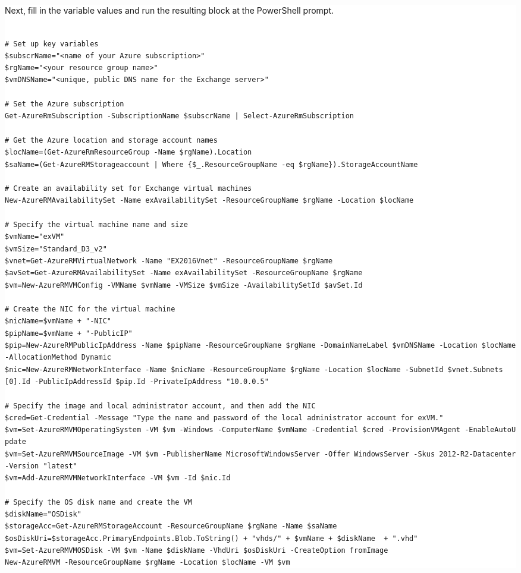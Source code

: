     
    
Next, fill in the variable values and run the resulting block at the PowerShell prompt.
  
    
    



```

# Set up key variables
$subscrName="<name of your Azure subscription>"
$rgName="<your resource group name>"
$vmDNSName="<unique, public DNS name for the Exchange server>"

# Set the Azure subscription
Get-AzureRmSubscription -SubscriptionName $subscrName | Select-AzureRmSubscription

# Get the Azure location and storage account names
$locName=(Get-AzureRmResourceGroup -Name $rgName).Location
$saName=(Get-AzureRMStorageaccount | Where {$_.ResourceGroupName -eq $rgName}).StorageAccountName

# Create an availability set for Exchange virtual machines
New-AzureRMAvailabilitySet -Name exAvailabilitySet -ResourceGroupName $rgName -Location $locName

# Specify the virtual machine name and size
$vmName="exVM"
$vmSize="Standard_D3_v2"
$vnet=Get-AzureRMVirtualNetwork -Name "EX2016Vnet" -ResourceGroupName $rgName
$avSet=Get-AzureRMAvailabilitySet -Name exAvailabilitySet -ResourceGroupName $rgName 
$vm=New-AzureRMVMConfig -VMName $vmName -VMSize $vmSize -AvailabilitySetId $avSet.Id

# Create the NIC for the virtual machine
$nicName=$vmName + "-NIC"
$pipName=$vmName + "-PublicIP"
$pip=New-AzureRMPublicIpAddress -Name $pipName -ResourceGroupName $rgName -DomainNameLabel $vmDNSName -Location $locName -AllocationMethod Dynamic
$nic=New-AzureRMNetworkInterface -Name $nicName -ResourceGroupName $rgName -Location $locName -SubnetId $vnet.Subnets[0].Id -PublicIpAddressId $pip.Id -PrivateIpAddress "10.0.0.5"

# Specify the image and local administrator account, and then add the NIC
$cred=Get-Credential -Message "Type the name and password of the local administrator account for exVM."
$vm=Set-AzureRMVMOperatingSystem -VM $vm -Windows -ComputerName $vmName -Credential $cred -ProvisionVMAgent -EnableAutoUpdate
$vm=Set-AzureRMVMSourceImage -VM $vm -PublisherName MicrosoftWindowsServer -Offer WindowsServer -Skus 2012-R2-Datacenter -Version "latest"
$vm=Add-AzureRMVMNetworkInterface -VM $vm -Id $nic.Id

# Specify the OS disk name and create the VM
$diskName="OSDisk"
$storageAcc=Get-AzureRMStorageAccount -ResourceGroupName $rgName -Name $saName
$osDiskUri=$storageAcc.PrimaryEndpoints.Blob.ToString() + "vhds/" + $vmName + $diskName  + ".vhd"
$vm=Set-AzureRMVMOSDisk -VM $vm -Name $diskName -VhdUri $osDiskUri -CreateOption fromImage
New-AzureRMVM -ResourceGroupName $rgName -Location $locName -VM $vm

```
